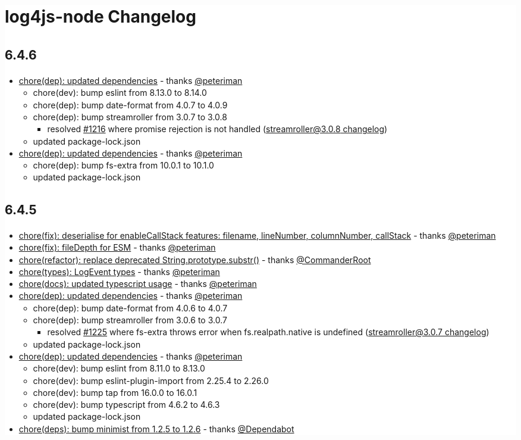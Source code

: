 # log4js-node Changelog

## 6.4.6

- [chore(dep): updated dependencies](https://github.com/log4js-node/log4js-node/pull/1236) - thanks [@peteriman](https://github.com/peteriman)
  - chore(dev): bump eslint from 8.13.0 to 8.14.0
  - chore(dep): bump date-format from 4.0.7 to 4.0.9
  - chore(dep): bump streamroller from 3.0.7 to 3.0.8
    - resolved [#1216](https://github.com/log4js-node/log4js-node/issues/1216) where promise rejection is not handled ([streamroller@3.0.8 changelog](https://github.com/log4js-node/streamroller/blob/master/CHANGELOG.md))
  - updated package-lock.json
- [chore(dep): updated dependencies](https://github.com/log4js-node/log4js-node/pull/1234) - thanks [@peteriman](https://github.com/peteriman)
  - chore(dep): bump fs-extra from 10.0.1 to 10.1.0
  - updated package-lock.json

## 6.4.5

- [chore(fix): deserialise for enableCallStack features: filename, lineNumber, columnNumber, callStack](https://github.com/log4js-node/log4js-node/pull/1230) - thanks [@peteriman](https://github.com/peteriman)
- [chore(fix): fileDepth for ESM](https://github.com/log4js-node/log4js-node/pull/1224) - thanks [@peteriman](https://github.com/peteriman)
- [chore(refactor): replace deprecated String.prototype.substr()](https://github.com/log4js-node/log4js-node/pull/1223) - thanks [@CommanderRoot](https://github.com/CommanderRoot)
- [chore(types): LogEvent types](https://github.com/log4js-node/log4js-node/pull/1231) - thanks [@peteriman](https://github.com/peteriman)
- [chore(docs): updated typescript usage](https://github.com/log4js-node/log4js-node/pull/1229) - thanks [@peteriman](https://github.com/peteriman)
- [chore(dep): updated dependencies](https://github.com/log4js-node/log4js-node/pull/1232) - thanks [@peteriman](https://github.com/peteriman)
  - chore(dep): bump date-format from 4.0.6 to 4.0.7
  - chore(dep): bump streamroller from 3.0.6 to 3.0.7
    - resolved [#1225](https://github.com/log4js-node/log4js-node/issues/1225) where fs-extra throws error when fs.realpath.native is undefined ([streamroller@3.0.7 changelog](https://github.com/log4js-node/streamroller/blob/master/CHANGELOG.md))
  - updated package-lock.json
- [chore(dep): updated dependencies](https://github.com/log4js-node/log4js-node/pull/1228) - thanks [@peteriman](https://github.com/peteriman)
  - chore(dev): bump eslint from 8.11.0 to 8.13.0
  - chore(dev): bump eslint-plugin-import from 2.25.4 to 2.26.0
  - chore(dev): bump tap from 16.0.0 to 16.0.1
  - chore(dev): bump typescript from 4.6.2 to 4.6.3
  - updated package-lock.json
- [chore(deps): bump minimist from 1.2.5 to 1.2.6](https://github.com/log4js-node/log4js-node/pull/1227) - thanks [@Dependabot](https://github.com/dependabot)
